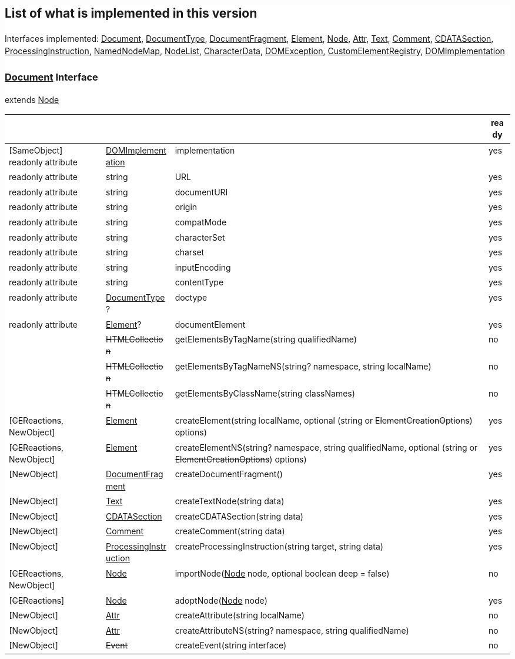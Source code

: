 ## List of what is implemented in this version

Interfaces implemented: [Document](#document-interface), [DocumentType](#documenttype-interface), 
[DocumentFragment](#documentfragment-interface), [Element](#element-interface), [Node](#node-interface), 
[Attr](#attr-interface), [Text](#text-interface), [Comment](#comment-interface), 
[CDATASection](#cdatasection-interface), [ProcessingInstruction](#processinginstruction-interface), 
[NamedNodeMap](#namednodemap-interface), [NodeList](#nodelist-interface), [CharacterData](#characterdata-interface), 
[DOMException](#domexception-interface), [CustomElementRegistry](#customelementregistry-interface),
[DOMImplementation](#domimplementation-interface)

### [Document](https://developer.mozilla.org/en-US/docs/Web/API/Document) Interface

extends [Node](#node-interface)

| | | |ready|
|--|--|--|--|
|[SameObject] readonly attribute|[DOMImplementation](#domimplementation-interface)|implementation|yes|
|readonly attribute|string|URL|yes|
|readonly attribute|string|documentURI|yes|
|readonly attribute|string|origin|yes|
|readonly attribute|string|compatMode|yes|
|readonly attribute|string|characterSet|yes|
|readonly attribute|string|charset|yes|
|readonly attribute|string|inputEncoding|yes|
|readonly attribute|string|contentType|yes|
|readonly attribute|[DocumentType](#documenttype-interface)?|doctype|yes|
|readonly attribute|[Element](#element-interface)?|documentElement|yes|
||~~HTMLCollection~~|getElementsByTagName(string qualifiedName)|no|
||~~HTMLCollection~~|getElementsByTagNameNS(string? namespace, string localName)|no|
||~~HTMLCollection~~|getElementsByClassName(string classNames)|no|
|[~~CEReactions~~, NewObject]|[Element](#element-interface)|createElement(string localName, optional (string or ~~ElementCreationOptions~~) options)|yes|
|[~~CEReactions~~, NewObject]|[Element](#element-interface)|createElementNS(string? namespace, string qualifiedName, optional (string or ~~ElementCreationOptions~~) options)|yes|
|[NewObject]|[DocumentFragment](#documentfragment-interface)|createDocumentFragment()|yes|
|[NewObject]|[Text](#text-interface)|createTextNode(string data)|yes|
|[NewObject]|[CDATASection](#cdatasection-interface)|createCDATASection(string data)|yes|
|[NewObject]|[Comment](#comment-interface)|createComment(string data)|yes|
|[NewObject]|[ProcessingInstruction](#processinginstruction-interface)|createProcessingInstruction(string target, string data)|yes|
|[~~CEReactions~~, NewObject]|[Node](#node-interface)|importNode([Node](#node-interface) node, optional boolean deep = false)|no|
|[~~CEReactions~~]|[Node](#node-interface)|adoptNode([Node](#node-interface) node)|yes|
|[NewObject]|[Attr](#attr-interface)|createAttribute(string localName)|no|
|[NewObject]|[Attr](#attr-interface)|createAttributeNS(string? namespace, string qualifiedName)|no|
|[NewObject]|~~Event~~|createEvent(string interface)|no|